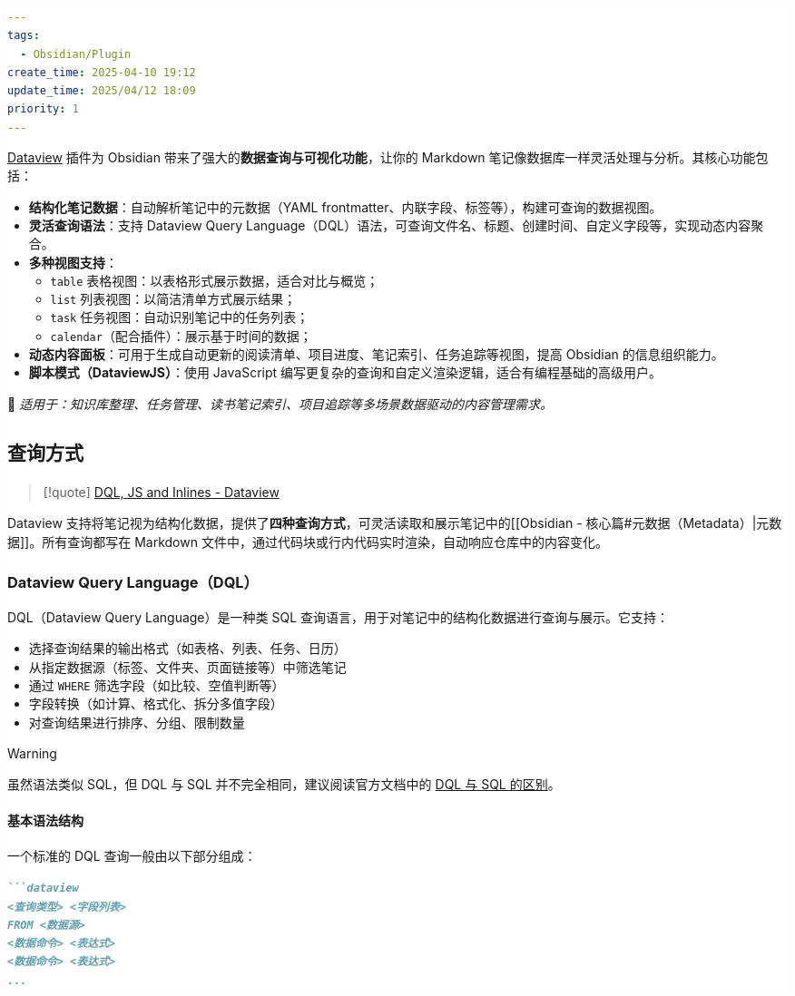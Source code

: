 ```yaml
---
tags:
  - Obsidian/Plugin
create_time: 2025-04-10 19:12
update_time: 2025/04/12 18:09
priority: 1
---
```


[Dataview](https://blacksmithgu.github.io/obsidian-dataview/) 插件为 Obsidian 带来了强大的**数据查询与可视化功能**，让你的 Markdown 笔记像数据库一样灵活处理与分析。其核心功能包括：

- **结构化笔记数据**：自动解析笔记中的元数据（YAML frontmatter、内联字段、标签等），构建可查询的数据视图。
- **灵活查询语法**：支持 Dataview Query Language（DQL）语法，可查询文件名、标题、创建时间、自定义字段等，实现动态内容聚合。
- **多种视图支持**：
    - `table` 表格视图：以表格形式展示数据，适合对比与概览；
    - `list` 列表视图：以简洁清单方式展示结果；
    - `task` 任务视图：自动识别笔记中的任务列表；
    - `calendar`（配合插件）：展示基于时间的数据；
- **动态内容面板**：可用于生成自动更新的阅读清单、项目进度、笔记索引、任务追踪等视图，提高 Obsidian 的信息组织能力。
- **脚本模式（DataviewJS）**：使用 JavaScript 编写更复杂的查询和自定义渲染逻辑，适合有编程基础的高级用户。

📌 _适用于：知识库整理、任务管理、读书笔记索引、项目追踪等多场景数据驱动的内容管理需求。_

## 查询方式

> [!quote]
> [DQL, JS and Inlines - Dataview](https://blacksmithgu.github.io/obsidian-dataview/queries/dql-js-inline/)

Dataview 支持将笔记视为结构化数据，提供了**四种查询方式**，可灵活读取和展示笔记中的[[Obsidian - 核心篇#元数据（Metadata）|元数据]]。所有查询都写在 Markdown 文件中，通过代码块或行内代码实时渲染，自动响应仓库中的内容变化。

### Dataview Query Language（DQL）

DQL（Dataview Query Language）是一种类 SQL 查询语言，用于对笔记中的结构化数据进行查询与展示。它支持：

- 选择查询结果的输出格式（如表格、列表、任务、日历）
- 从指定数据源（标签、文件夹、页面链接等）中筛选笔记
- 通过 `WHERE` 筛选字段（如比较、空值判断等）
- 字段转换（如计算、格式化、拆分多值字段）
- 对查询结果进行排序、分组、限制数量

> [!warning]
> 虽然语法类似 SQL，但 DQL 与 SQL 并不完全相同，建议阅读官方文档中的 [DQL 与 SQL 的区别](https://blacksmithgu.github.io/obsidian-dataview/queries/differences-to-sql/)。

#### 基本语法结构

一个标准的 DQL 查询一般由以下部分组成：

```markdown
```dataview
<查询类型> <字段列表>
FROM <数据源>
<数据命令> <表达式>
<数据命令> <表达式>
...
```
